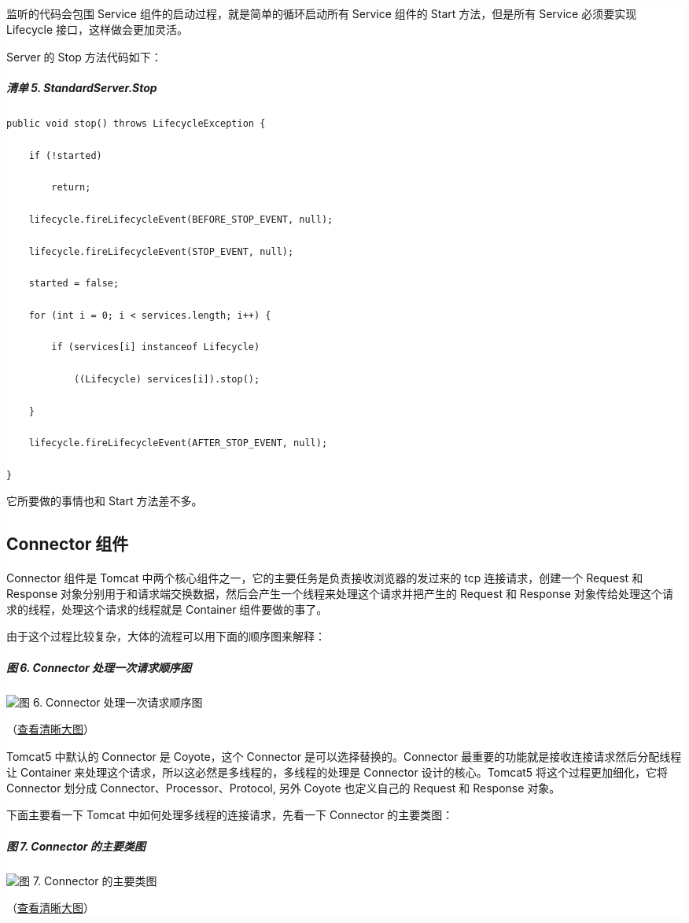 

监听的代码会包围 Service 组件的启动过程，就是简单的循环启动所有 Service 组件的 Start 方法，但是所有 Service 必须要实现 Lifecycle 接口，这样做会更加灵活。

Server 的 Stop 方法代码如下：

##### 清单 5\. StandardServer.Stop


    public void stop() throws LifecycleException {
    
        if (!started)
    
            return;
    
        lifecycle.fireLifecycleEvent(BEFORE_STOP_EVENT, null);
    
        lifecycle.fireLifecycleEvent(STOP_EVENT, null);
    
        started = false;
    
        for (int i = 0; i < services.length; i++) {
    
            if (services[i] instanceof Lifecycle)
    
                ((Lifecycle) services[i]).stop();
    
        }
    
        lifecycle.fireLifecycleEvent(AFTER_STOP_EVENT, null);
    
    }



它所要做的事情也和 Start 方法差不多。

## Connector 组件

Connector 组件是 Tomcat 中两个核心组件之一，它的主要任务是负责接收浏览器的发过来的 tcp 连接请求，创建一个 Request 和 Response 对象分别用于和请求端交换数据，然后会产生一个线程来处理这个请求并把产生的 Request 和 Response 对象传给处理这个请求的线程，处理这个请求的线程就是 Container 组件要做的事了。

由于这个过程比较复杂，大体的流程可以用下面的顺序图来解释：

##### 图 6\. Connector 处理一次请求顺序图

![图 6\. Connector 处理一次请求顺序图](https://www.ibm.com/developerworks/cn/java/j-lo-tomcat1/image006.png)

（[查看清晰大图](https://www.ibm.com/developerworks/cn/java/j-lo-tomcat1/origin_image006.png)）

Tomcat5 中默认的 Connector 是 Coyote，这个 Connector 是可以选择替换的。Connector 最重要的功能就是接收连接请求然后分配线程让 Container 来处理这个请求，所以这必然是多线程的，多线程的处理是 Connector 设计的核心。Tomcat5 将这个过程更加细化，它将 Connector 划分成 Connector、Processor、Protocol, 另外 Coyote 也定义自己的 Request 和 Response 对象。

下面主要看一下 Tomcat 中如何处理多线程的连接请求，先看一下 Connector 的主要类图：

##### 图 7\. Connector 的主要类图

![图 7\. Connector 的主要类图](https://www.ibm.com/developerworks/cn/java/j-lo-tomcat1/image007.png)

（[查看清晰大图](https://www.ibm.com/developerworks/cn/java/j-lo-tomcat1/origin_image007.png)）
